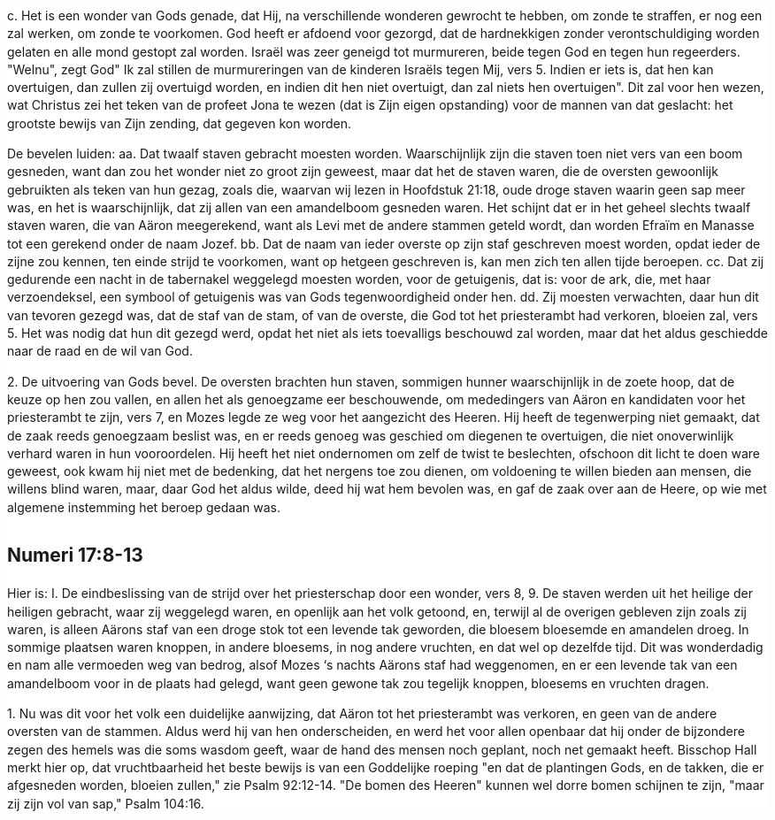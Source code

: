 c. Het is een wonder van Gods genade, dat Hij, na verschillende wonderen gewrocht te hebben, om zonde te straffen, er nog een zal werken, om zonde te voorkomen. God heeft er afdoend voor gezorgd, dat de hardnekkigen zonder verontschuldiging worden gelaten en alle mond gestopt zal worden. Israël was zeer geneigd tot murmureren, beide tegen God en tegen hun regeerders. "Welnu", zegt God" Ik zal stillen de murmureringen van de kinderen Israëls tegen Mij, vers 5. Indien er iets is, dat hen kan overtuigen, dan zullen zij overtuigd worden, en indien dit hen niet overtuigt, dan zal niets hen overtuigen". Dit zal voor hen wezen, wat Christus zei het teken van de profeet Jona te wezen (dat is Zijn eigen opstanding) voor de mannen van dat geslacht: het grootste bewijs van Zijn zending, dat gegeven kon worden. 

De bevelen luiden:
aa. Dat twaalf staven gebracht moesten worden. Waarschijnlijk zijn die staven toen niet vers van een boom gesneden, want dan zou het wonder niet zo groot zijn geweest, maar dat het de staven waren, die de oversten gewoonlijk gebruikten als teken van hun gezag, zoals die, waarvan wij lezen in Hoofdstuk 21:18, oude droge staven waarin geen sap meer was, en het is waarschijnlijk, dat zij allen van een amandelboom gesneden waren. Het schijnt dat er in het geheel slechts twaalf staven waren, die van Aäron meegerekend, want als Levi met de andere stammen geteld wordt, dan worden Efraïm en Manasse tot een gerekend onder de naam Jozef.
bb. Dat de naam van ieder overste op zijn staf geschreven moest worden, opdat ieder de zijne zou kennen, ten einde strijd te voorkomen, want op hetgeen geschreven is, kan men zich ten allen tijde beroepen.
cc. Dat zij gedurende een nacht in de tabernakel weggelegd moesten worden, voor de getuigenis, dat is: voor de ark, die, met haar verzoendeksel, een symbool of getuigenis was van Gods tegenwoordigheid onder hen.
dd. Zij moesten verwachten, daar hun dit van tevoren gezegd was, dat de staf van de stam, of van de overste, die God tot het priesterambt had verkoren, bloeien zal, vers 5. Het was nodig dat hun dit gezegd werd, opdat het niet als iets toevalligs beschouwd zal worden, maar dat het aldus geschiedde naar de raad en de wil van God.

2\. De uitvoering van Gods bevel. De oversten brachten hun staven, sommigen hunner waarschijnlijk in de zoete hoop, dat de keuze op hen zou vallen, en allen het als genoegzame eer beschouwende, om mededingers van Aäron en kandidaten voor het priesterambt te zijn, vers 7, en Mozes legde ze weg voor het aangezicht des Heeren. Hij heeft de tegenwerping niet gemaakt, dat de zaak reeds genoegzaam beslist was, en er reeds genoeg was geschied om diegenen te overtuigen, die niet onoverwinlijk verhard waren in hun vooroordelen. Hij heeft het niet ondernomen om zelf de twist te beslechten, ofschoon dit licht te doen ware geweest, ook kwam hij niet met de bedenking, dat het nergens toe zou dienen, om voldoening te willen bieden aan mensen, die willens blind waren, maar, daar God het aldus wilde, deed hij wat hem bevolen was, en gaf de zaak over aan de Heere, op wie met algemene instemming het beroep gedaan was.

## Numeri 17:8-13

Hier is: I. De eindbeslissing van de strijd over het priesterschap door een wonder, vers 8, 9. De staven werden uit het heilige der heiligen gebracht, waar zij weggelegd waren, en openlijk aan het volk getoond, en, terwijl al de overigen gebleven zijn zoals zij waren, is alleen Aärons staf van een droge stok tot een levende tak geworden, die bloesem bloesemde en amandelen droeg. In sommige plaatsen waren knoppen, in andere bloesems, in nog andere vruchten, en dat wel op dezelfde tijd. Dit was wonderdadig en nam alle vermoeden weg van bedrog, alsof Mozes ‘s nachts Aärons staf had weggenomen, en er een levende tak van een amandelboom voor in de plaats had gelegd, want geen gewone tak zou tegelijk knoppen, bloesems en vruchten dragen.

1\. Nu was dit voor het volk een duidelijke aanwijzing, dat Aäron tot het priesterambt was verkoren, en geen van de andere oversten van de stammen. Aldus werd hij van hen onderscheiden, en werd het voor allen openbaar dat hij onder de bijzondere zegen des hemels was die soms wasdom geeft, waar de hand des mensen noch geplant, noch net gemaakt heeft. Bisschop Hall merkt hier op, dat vruchtbaarheid het beste bewijs is van een Goddelijke roeping "en dat de plantingen Gods, en de takken, die er afgesneden worden, bloeien zullen," zie Psalm 92:12-14. "De bomen des Heeren" kunnen wel dorre bomen schijnen te zijn, "maar zij zijn vol van sap," Psalm 104:16.
